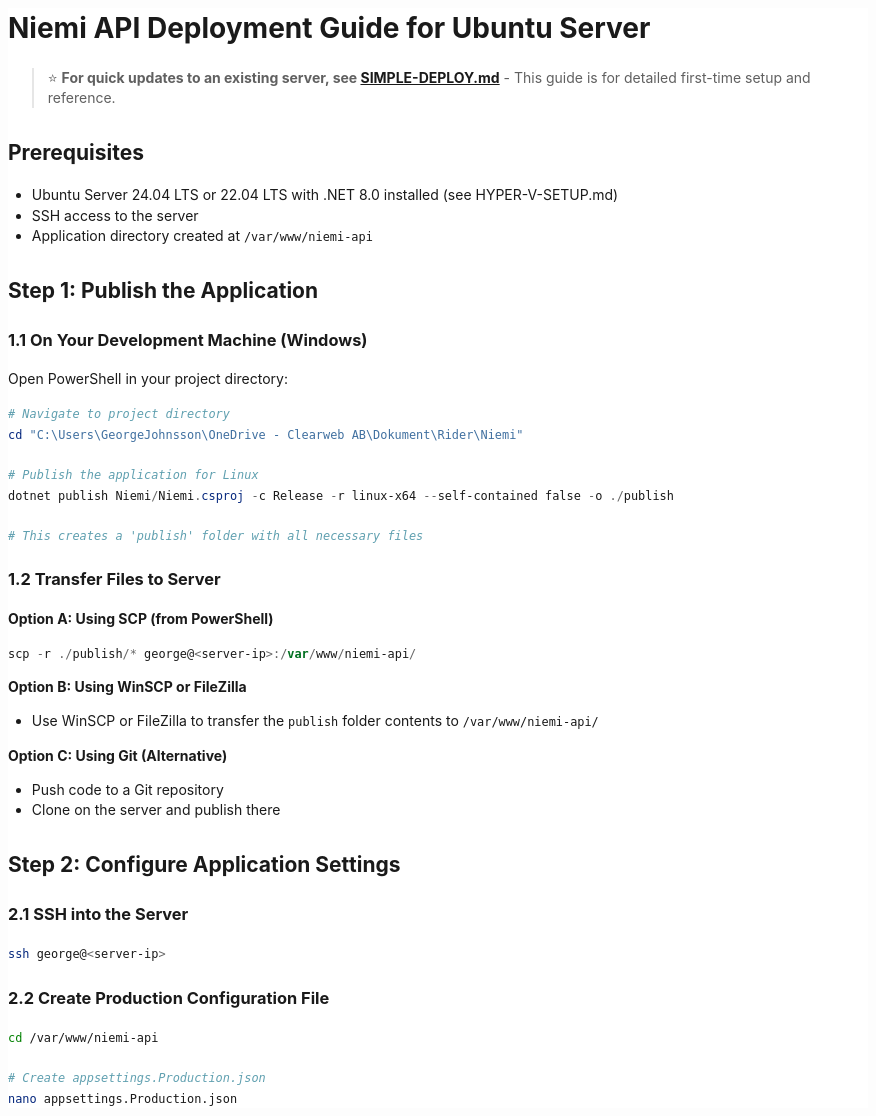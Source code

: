 # Niemi API Deployment Guide for Ubuntu Server

> ⭐ **For quick updates to an existing server, see [SIMPLE-DEPLOY.md](SIMPLE-DEPLOY.md)** - This guide is for detailed first-time setup and reference.

## Prerequisites
- Ubuntu Server 24.04 LTS or 22.04 LTS with .NET 8.0 installed (see HYPER-V-SETUP.md)
- SSH access to the server
- Application directory created at `/var/www/niemi-api`

## Step 1: Publish the Application

### 1.1 On Your Development Machine (Windows)

Open PowerShell in your project directory:

```powershell
# Navigate to project directory
cd "C:\Users\GeorgeJohnsson\OneDrive - Clearweb AB\Dokument\Rider\Niemi"

# Publish the application for Linux
dotnet publish Niemi/Niemi.csproj -c Release -r linux-x64 --self-contained false -o ./publish

# This creates a 'publish' folder with all necessary files
```

### 1.2 Transfer Files to Server

**Option A: Using SCP (from PowerShell)**
```powershell
scp -r ./publish/* george@<server-ip>:/var/www/niemi-api/
```

**Option B: Using WinSCP or FileZilla**
- Use WinSCP or FileZilla to transfer the `publish` folder contents to `/var/www/niemi-api/`

**Option C: Using Git (Alternative)**
- Push code to a Git repository
- Clone on the server and publish there

## Step 2: Configure Application Settings

### 2.1 SSH into the Server

```bash
ssh george@<server-ip>
```

### 2.2 Create Production Configuration File

```bash
cd /var/www/niemi-api

# Create appsettings.Production.json
nano appsettings.Production.json
```

